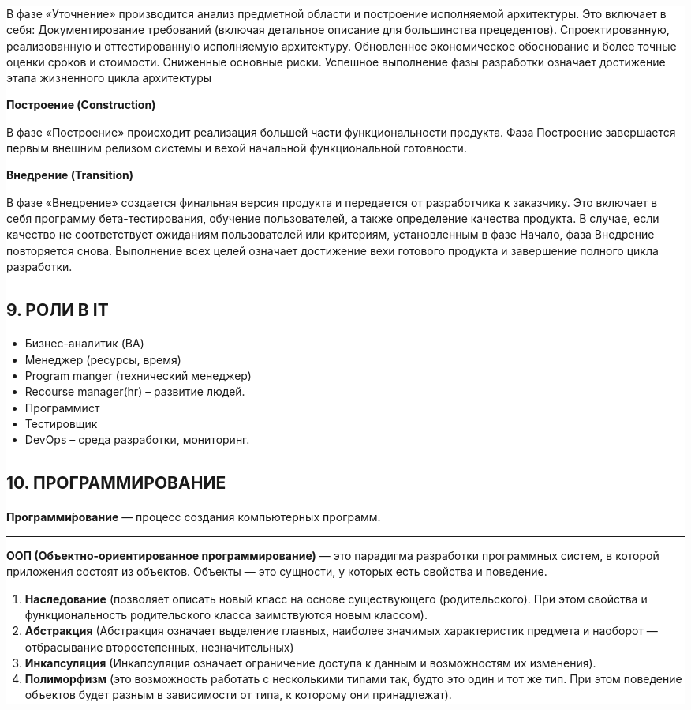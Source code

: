 В фазе «Уточнение» производится анализ предметной области и построение исполняемой архитектуры. Это включает в себя:
Документирование требований (включая детальное описание для большинства прецедентов). Спроектированную, реализованную и
оттестированную исполняемую архитектуру. Обновленное экономическое обоснование и более точные оценки сроков и стоимости.
Сниженные основные риски. Успешное выполнение фазы разработки означает достижение этапа жизненного цикла архитектуры

**Построение (Construction)**

В фазе «Построение» происходит реализация большей части функциональности продукта. Фаза Построение завершается первым
внешним релизом системы и вехой начальной функциональной готовности.

**Внедрение (Transition)**

В фазе «Внедрение» создается финальная версия продукта и передается от разработчика к заказчику. Это включает в себя
программу бета-тестирования, обучение пользователей, а также определение качества продукта. В случае, если качество не
соответствует ожиданиям пользователей или критериям, установленным в фазе Начало, фаза Внедрение повторяется снова.
Выполнение всех целей означает достижение вехи готового продукта и завершение полного цикла разработки.

## 9. РОЛИ В IT

- Бизнес-аналитик (BA)
- Менеджер (ресурсы, время)
- Program manger (технический менеджер)
- Recourse manager(hr) – развитие людей.
- Программист
- Тестировщик
- DevOps – среда разработки, мониторинг.

## 10. ПРОГРАММИРОВАНИЕ

**Программи́рование** — процесс создания компьютерных программ.

---

**ООП (Объектно-ориентированное программирование)** — это парадигма разработки программных систем, в которой приложения
состоят из объектов. Объекты — это сущности, у которых есть свойства и поведение.

1. **Наследование** (позволяет описать новый класс на основе существующего (родительского). При этом свойства и
   функциональность родительского класса заимствуются новым классом).
2. **Абстракция** (Абстракция означает выделение главных, наиболее значимых характеристик предмета и наоборот —
   отбрасывание второстепенных, незначительных)
3. **Инкапсуляция** (Инкапсуляция означает ограничение доступа к данным и возможностям их изменения).
4. **Полиморфизм** (это возможность работать с несколькими типами так, будто это один и тот же тип. При этом поведение
   объектов будет разным в зависимости от типа, к которому они принадлежат).
